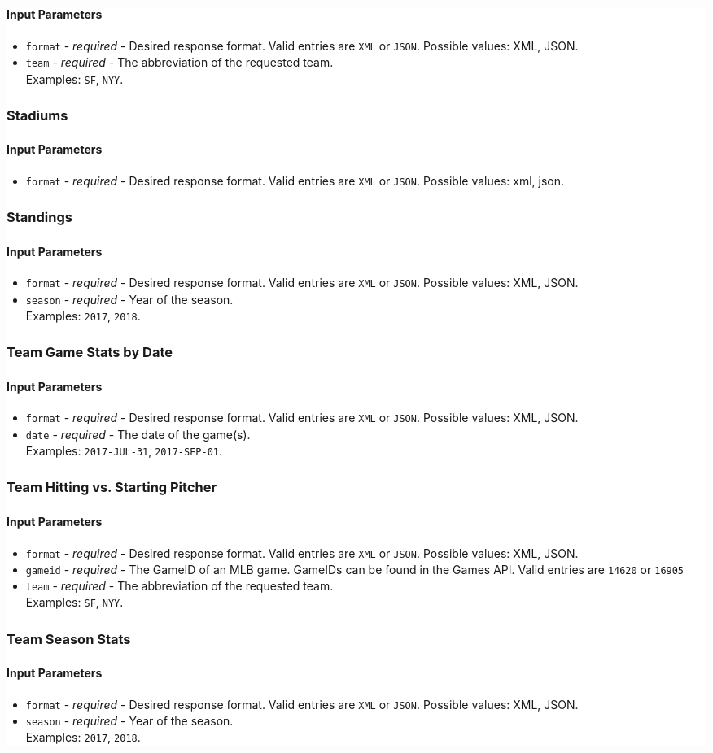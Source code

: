 #### Input Parameters
* `format` - _required_ - Desired response format. Valid entries are <code>XML</code> or <code>JSON</code>.
    Possible values: XML, JSON.
* `team` - _required_ - The abbreviation of the requested team.
<br>Examples: <code>SF</code>, <code>NYY</code>.

### Stadiums

#### Input Parameters
* `format` - _required_ - Desired response format. Valid entries are <code>XML</code> or <code>JSON</code>.
    Possible values: xml, json.

### Standings

#### Input Parameters
* `format` - _required_ - Desired response format. Valid entries are <code>XML</code> or <code>JSON</code>.
    Possible values: XML, JSON.
* `season` - _required_ - Year of the season.
<br>Examples: <code>2017</code>, <code>2018</code>.

### Team Game Stats by Date

#### Input Parameters
* `format` - _required_ - Desired response format. Valid entries are <code>XML</code> or <code>JSON</code>.
    Possible values: XML, JSON.
* `date` - _required_ - The date of the game(s).
<br>Examples: <code>2017-JUL-31</code>, <code>2017-SEP-01</code>.

### Team Hitting vs. Starting Pitcher

#### Input Parameters
* `format` - _required_ - Desired response format. Valid entries are <code>XML</code> or <code>JSON</code>.
    Possible values: XML, JSON.
* `gameid` - _required_ - The GameID of an MLB game.  GameIDs can be found in the Games API.  Valid entries are <code>14620</code> or <code>16905</code>
* `team` - _required_ - The abbreviation of the requested team.
<br>Examples: <code>SF</code>, <code>NYY</code>.

### Team Season Stats

#### Input Parameters
* `format` - _required_ - Desired response format. Valid entries are <code>XML</code> or <code>JSON</code>.
    Possible values: XML, JSON.
* `season` - _required_ - Year of the season.
<br>Examples: <code>2017</code>, <code>2018</code>.

